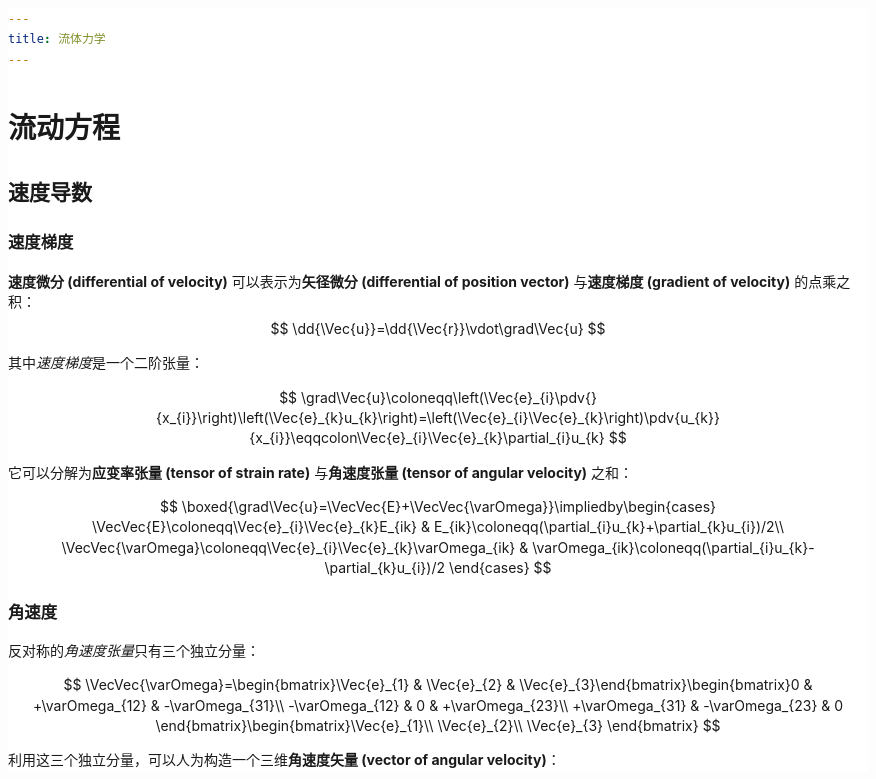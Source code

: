 ```yaml
---
title: 流体力学
---
```


# 流动方程

## 速度导数

### 速度梯度

**速度微分 (differential of velocity)** 可以表示为**矢径微分 (differential of position vector)** 与**速度梯度 (gradient of velocity)** 的点乘之积：
$$
\dd{\Vec{u}}=\dd{\Vec{r}}\vdot\grad\Vec{u}
$$

其中*速度梯度*是一个二阶张量：

$$
\grad\Vec{u}\coloneqq\left(\Vec{e}_{i}\pdv{}{x_{i}}\right)\left(\Vec{e}_{k}u_{k}\right)=\left(\Vec{e}_{i}\Vec{e}_{k}\right)\pdv{u_{k}}{x_{i}}\eqqcolon\Vec{e}_{i}\Vec{e}_{k}\partial_{i}u_{k}
$$

它可以分解为**应变率张量 (tensor of strain rate)** 与**角速度张量 (tensor of angular velocity)** 之和：

$$
\boxed{\grad\Vec{u}=\VecVec{E}+\VecVec{\varOmega}}\impliedby\begin{cases}
\VecVec{E}\coloneqq\Vec{e}_{i}\Vec{e}_{k}E_{ik} & E_{ik}\coloneqq(\partial_{i}u_{k}+\partial_{k}u_{i})/2\\
\VecVec{\varOmega}\coloneqq\Vec{e}_{i}\Vec{e}_{k}\varOmega_{ik} & \varOmega_{ik}\coloneqq(\partial_{i}u_{k}-\partial_{k}u_{i})/2
\end{cases}
$$

### 角速度

反对称的*角速度张量*只有三个独立分量：

$$
\VecVec{\varOmega}=\begin{bmatrix}\Vec{e}_{1} & \Vec{e}_{2} & \Vec{e}_{3}\end{bmatrix}\begin{bmatrix}0 & +\varOmega_{12} & -\varOmega_{31}\\
-\varOmega_{12} & 0 & +\varOmega_{23}\\
+\varOmega_{31} & -\varOmega_{23} & 0
\end{bmatrix}\begin{bmatrix}\Vec{e}_{1}\\
\Vec{e}_{2}\\
\Vec{e}_{3}
\end{bmatrix}
$$

利用这三个独立分量，可以人为构造一个三维**角速度矢量 (vector of angular velocity)**：
